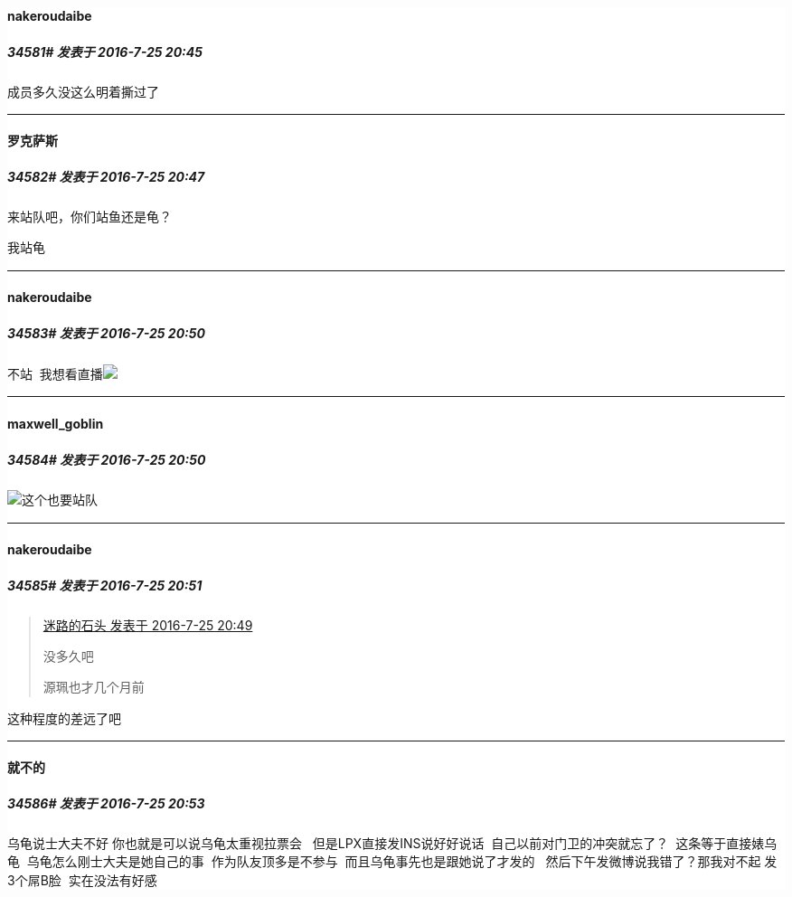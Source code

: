 ####  nakeroudaibe  
##### 34581#       发表于 2016-7-25 20:45


成员多久没这么明着撕过了


-----

####  罗克萨斯  
##### 34582#       发表于 2016-7-25 20:47


来站队吧，你们站鱼还是龟？

我站龟


-----

####  nakeroudaibe  
##### 34583#       发表于 2016-7-25 20:50


不站  我想看直播<img src="https://static.saraba1st.com/image/smiley/face/32.gif" referrerpolicy="no-referrer">


-----

####  maxwell_goblin  
##### 34584#       发表于 2016-7-25 20:50


<img src="https://static.saraba1st.com/image/smiley/face/149.gif" referrerpolicy="no-referrer">这个也要站队


-----

####  nakeroudaibe  
##### 34585#       发表于 2016-7-25 20:51


<blockquote><a href="httphttps://bbs.saraba1st.com/2b/forum.php?mod=redirect&amp;goto=findpost&amp;pid=33060837&amp;ptid=1105387" target="_blank">迷路的石头 发表于 2016-7-25 20:49</a>

没多久吧

源珮也才几个月前</blockquote>
这种程度的差远了吧


-----

####  就不的  
##### 34586#       发表于 2016-7-25 20:53


乌龟说士大夫不好 你也就是可以说乌龟太重视拉票会   但是LPX直接发INS说好好说话  自己以前对门卫的冲突就忘了？  这条等于直接婊乌龟  乌龟怎么刚士大夫是她自己的事  作为队友顶多是不参与  而且乌龟事先也是跟她说了才发的   然后下午发微博说我错了？那我对不起 发3个屌B脸  实在没法有好感
